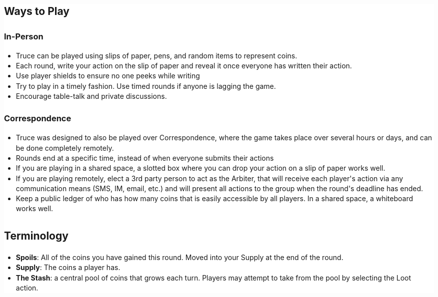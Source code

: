 



## Ways to Play

### In-Person
  - Truce can be played using slips of paper, pens, and random items to represent coins.
  - Each round, write your action on the slip of paper and reveal it once everyone has written their action.
  - Use player shields to ensure no one peeks while writing
  - Try to play in a timely fashion. Use timed rounds if anyone is lagging the game.
  - Encourage table-talk and private discussions.

### Correspondence
  - Truce was designed to also be played over Correspondence, where the game takes place over several hours or days, and can be done completely remotely.
  - Rounds end at a specific time, instead of when everyone submits their actions
  - If you are playing in a shared space, a slotted box where you can drop your action on a slip of paper works well.
  - If you are playing remotely, elect a 3rd party person to act as the Arbiter, that will receive each player's action via any communication means (SMS, IM, email, etc.) and will present all actions to the group when the round's deadline has ended.
  - Keep a public ledger of who has how many coins that is easily accessible by all players. In a shared space, a whiteboard works well.


## Terminology
  - **Spoils**: All of the coins you have gained this round. Moved into your Supply at the end of the round.
  - **Supply**: The coins a player has.
  - **The Stash**: a central pool of coins that grows each turn. Players may attempt to take from the pool by selecting the Loot action.

